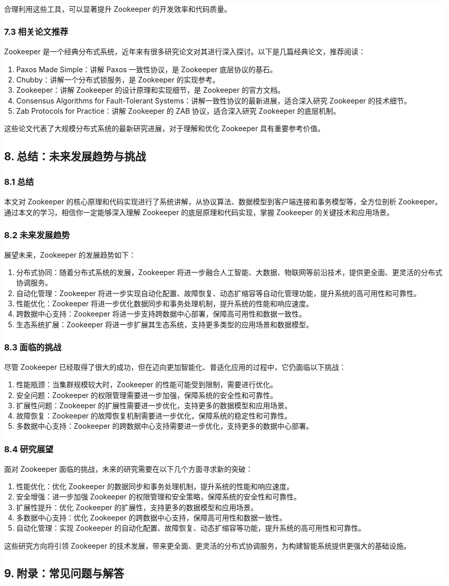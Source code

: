 合理利用这些工具，可以显著提升 Zookeeper 的开发效率和代码质量。

### 7.3 相关论文推荐

Zookeeper 是一个经典分布式系统，近年来有很多研究论文对其进行深入探讨。以下是几篇经典论文，推荐阅读：

1. Paxos Made Simple：讲解 Paxos 一致性协议，是 Zookeeper 底层协议的基石。
2. Chubby：讲解一个分布式锁服务，是 Zookeeper 的实现参考。
3. Zookeeper：讲解 Zookeeper 的设计原理和实现细节，是 Zookeeper 的官方文档。
4. Consensus Algorithms for Fault-Tolerant Systems：讲解一致性协议的最新进展，适合深入研究 Zookeeper 的技术细节。
5. Zab Protocols for Practice：讲解 Zookeeper 的 ZAB 协议，适合深入研究 Zookeeper 的底层机制。

这些论文代表了大规模分布式系统的最新研究进展，对于理解和优化 Zookeeper 具有重要参考价值。

## 8. 总结：未来发展趋势与挑战

### 8.1 总结

本文对 Zookeeper 的核心原理和代码实现进行了系统讲解，从协议算法、数据模型到客户端连接和事务模型等，全方位剖析 Zookeeper。通过本文的学习，相信你一定能够深入理解 Zookeeper 的底层原理和代码实现，掌握 Zookeeper 的关键技术和应用场景。

### 8.2 未来发展趋势

展望未来，Zookeeper 的发展趋势如下：

1. 分布式协同：随着分布式系统的发展，Zookeeper 将进一步融合人工智能、大数据、物联网等前沿技术，提供更全面、更灵活的分布式协调服务。
2. 自动化管理：Zookeeper 将进一步实现自动化配置、故障恢复、动态扩缩容等自动化管理功能，提升系统的高可用性和可靠性。
3. 性能优化：Zookeeper 将进一步优化数据同步和事务处理机制，提升系统的性能和响应速度。
4. 跨数据中心支持：Zookeeper 将进一步支持跨数据中心部署，保障高可用性和数据一致性。
5. 生态系统扩展：Zookeeper 将进一步扩展其生态系统，支持更多类型的应用场景和数据模型。

### 8.3 面临的挑战

尽管 Zookeeper 已经取得了很大的成功，但在迈向更加智能化、普适化应用的过程中，它仍面临以下挑战：

1. 性能瓶颈：当集群规模较大时，Zookeeper 的性能可能受到限制，需要进行优化。
2. 安全问题：Zookeeper 的权限管理需要进一步加强，保障系统的安全性和可靠性。
3. 扩展性问题：Zookeeper 的扩展性需要进一步优化，支持更多的数据模型和应用场景。
4. 故障恢复：Zookeeper 的故障恢复机制需要进一步优化，保障系统的稳定性和可靠性。
5. 多数据中心支持：Zookeeper 的跨数据中心支持需要进一步优化，支持更多的数据中心部署。

### 8.4 研究展望

面对 Zookeeper 面临的挑战，未来的研究需要在以下几个方面寻求新的突破：

1. 性能优化：优化 Zookeeper 的数据同步和事务处理机制，提升系统的性能和响应速度。
2. 安全增强：进一步加强 Zookeeper 的权限管理和安全策略，保障系统的安全性和可靠性。
3. 扩展性提升：优化 Zookeeper 的扩展性，支持更多的数据模型和应用场景。
4. 多数据中心支持：优化 Zookeeper 的跨数据中心支持，保障高可用性和数据一致性。
5. 自动化管理：实现 Zookeeper 的自动化配置、故障恢复、动态扩缩容等功能，提升系统的高可用性和可靠性。

这些研究方向将引领 Zookeeper 的技术发展，带来更全面、更灵活的分布式协调服务，为构建智能系统提供更强大的基础设施。

## 9. 附录：常见问题与解答
